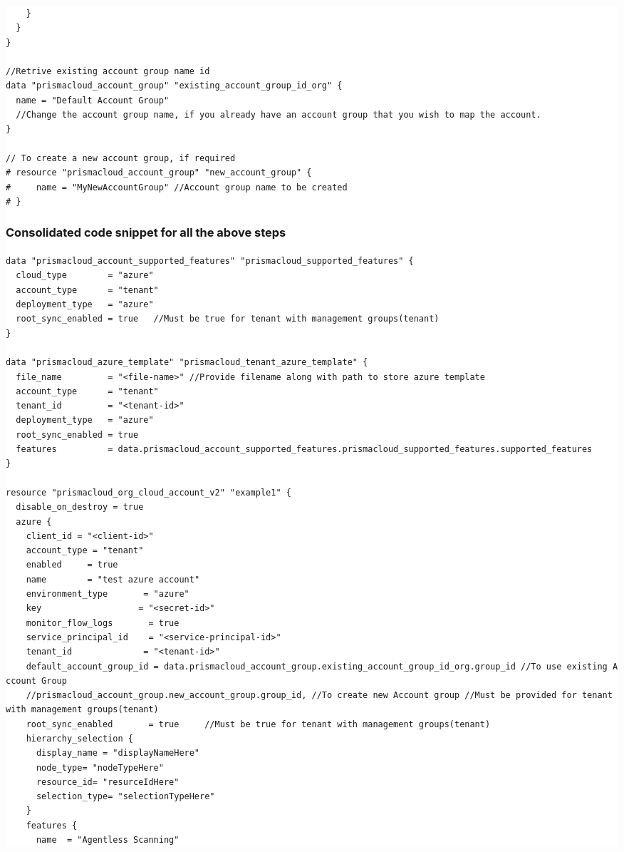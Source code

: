 ```hcl
    }
  }
}

//Retrive existing account group name id
data "prismacloud_account_group" "existing_account_group_id_org" {
  name = "Default Account Group"
  //Change the account group name, if you already have an account group that you wish to map the account. 
}

// To create a new account group, if required
# resource "prismacloud_account_group" "new_account_group" {
#     name = "MyNewAccountGroup" //Account group name to be created
# }

```

### Consolidated code snippet for all the above steps

```
data "prismacloud_account_supported_features" "prismacloud_supported_features" {
  cloud_type        = "azure"
  account_type      = "tenant"
  deployment_type   = "azure"
  root_sync_enabled = true   //Must be true for tenant with management groups(tenant)
}

data "prismacloud_azure_template" "prismacloud_tenant_azure_template" {
  file_name         = "<file-name>" //Provide filename along with path to store azure template
  account_type      = "tenant"
  tenant_id         = "<tenant-id>"
  deployment_type   = "azure"
  root_sync_enabled = true
  features          = data.prismacloud_account_supported_features.prismacloud_supported_features.supported_features
}

resource "prismacloud_org_cloud_account_v2" "example1" {
  disable_on_destroy = true
  azure {
    client_id = "<client-id>"
    account_type = "tenant"
    enabled     = true
    name        = "test azure account"
    environment_type       = "azure"
    key                   = "<secret-id>"
    monitor_flow_logs       = true
    service_principal_id    = "<service-principal-id>"
    tenant_id              = "<tenant-id>"
    default_account_group_id = data.prismacloud_account_group.existing_account_group_id_org.group_id //To use existing Account Group
    //prismacloud_account_group.new_account_group.group_id, //To create new Account group //Must be provided for tenant with management groups(tenant)
    root_sync_enabled       = true     //Must be true for tenant with management groups(tenant)
    hierarchy_selection {
      display_name = "displayNameHere"
      node_type= "nodeTypeHere"
      resource_id= "resurceIdHere"
      selection_type= "selectionTypeHere"
    }
    features {
      name  = "Agentless Scanning"
```